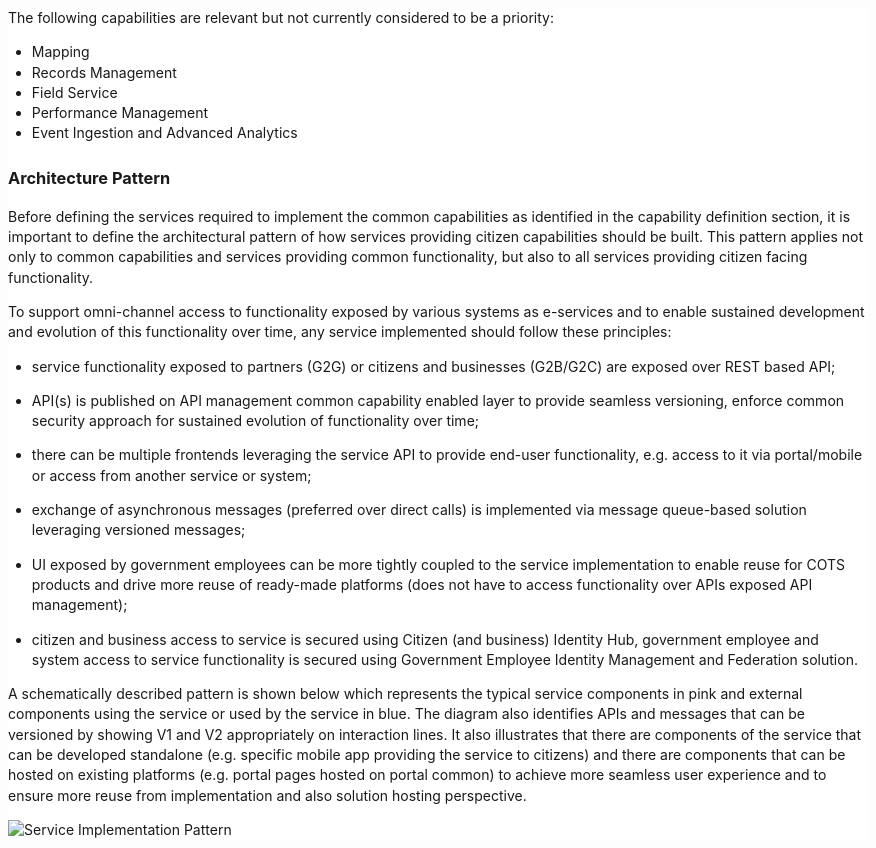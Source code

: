 The following capabilities are relevant but not currently considered to be a priority:

- Mapping
- Records Management
- Field Service
- Performance Management
- Event Ingestion and Advanced Analytics

### Architecture Pattern

Before defining the services required to implement the common capabilities as identified in the capability
definition section, it is important to define the architectural pattern of how services providing citizen
capabilities should be built. This pattern applies not only to common capabilities and services providing
common functionality, but also to all services providing citizen facing functionality.

To support omni-channel access to functionality exposed by various systems as e-services and to enable
sustained development and evolution of this functionality over time, any service implemented should follow
these principles:

- service functionality exposed to partners (G2G) or citizens and businesses (G2B/G2C) are exposed
over REST based API;

- API(s) is published on API management common capability enabled layer to provide seamless
versioning, enforce common security approach for sustained evolution of functionality over time;

- there can be multiple frontends leveraging the service API to provide end-user functionality, e.g.
access to it via portal/mobile or access from another service or system;

- exchange of asynchronous messages (preferred over direct calls) is implemented via message
queue-based solution leveraging versioned messages;

- UI exposed by government employees can be more tightly coupled to the service implementation
to enable reuse for COTS products and drive more reuse of ready-made platforms (does not have
to access functionality over APIs exposed API management);

- citizen and business access to service is secured using Citizen (and business) Identity Hub,
government employee and system access to service functionality is secured using Government
Employee Identity Management and Federation solution.

A schematically described pattern is shown below which represents the typical service components in pink
and external components using the service or used by the service in blue. The diagram also identifies APIs and messages that can be versioned by showing V1 and V2 appropriately on interaction lines. It also
illustrates that there are components of the service that can be developed standalone (e.g. specific mobile app providing the service to citizens) and there are components that can be hosted on existing platforms (e.g. portal pages hosted on portal common) to achieve more seamless user experience and to ensure more reuse from implementation and also solution hosting perspective.

![Service Implementation Pattern](images/service-pattern.png)
